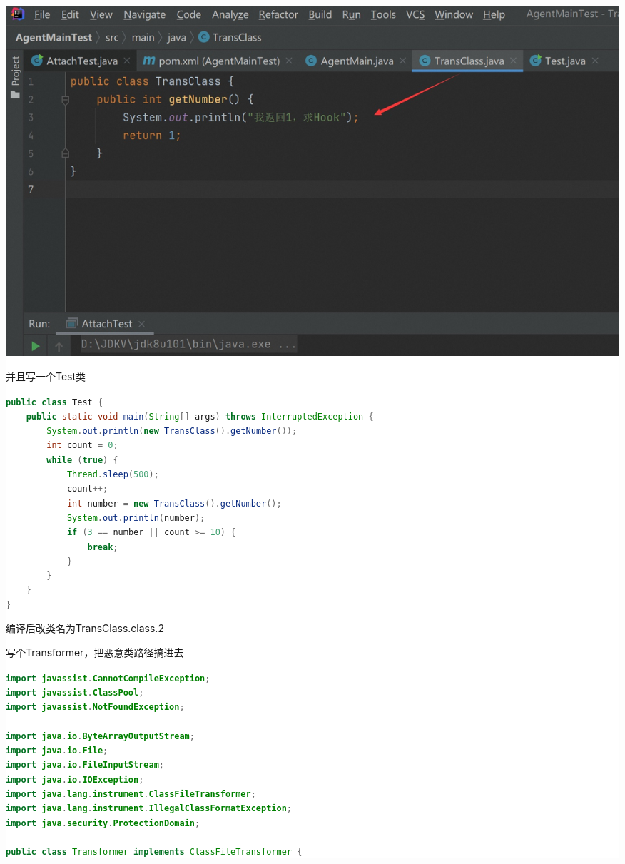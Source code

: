 ![](img/2.png)

并且写一个Test类

```Java
public class Test {
    public static void main(String[] args) throws InterruptedException {
        System.out.println(new TransClass().getNumber());
        int count = 0;
        while (true) {
            Thread.sleep(500);
            count++;
            int number = new TransClass().getNumber();
            System.out.println(number);
            if (3 == number || count >= 10) {
                break;
            }
        }
    }
}
```

编译后改类名为TransClass.class.2

写个Transformer，把恶意类路径搞进去

```java
import javassist.CannotCompileException;
import javassist.ClassPool;
import javassist.NotFoundException;

import java.io.ByteArrayOutputStream;
import java.io.File;
import java.io.FileInputStream;
import java.io.IOException;
import java.lang.instrument.ClassFileTransformer;
import java.lang.instrument.IllegalClassFormatException;
import java.security.ProtectionDomain;

public class Transformer implements ClassFileTransformer {
```